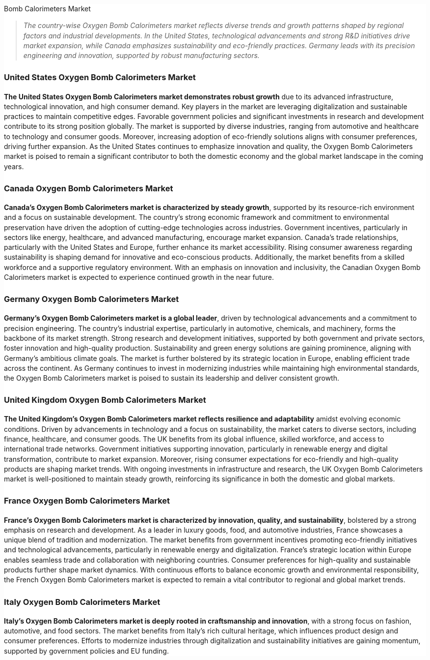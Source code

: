 Bomb Calorimeters Market<br /></span></h1><blockquote><p><em><span class="">The country-wise Oxygen Bomb Calorimeters market reflects diverse trends and growth patterns shaped by regional factors and industrial developments. In the United States, technological advancements and strong R&amp;D initiatives drive market expansion, while Canada emphasizes sustainability and eco-friendly practices. Germany leads with its precision engineering and innovation, supported by robust manufacturing sectors.</span></em></p></blockquote><h3><strong>United States Oxygen Bomb Calorimeters Market</strong></h3><p><strong>The United States Oxygen Bomb Calorimeters market demonstrates robust growth</strong> due to its advanced infrastructure, technological innovation, and high consumer demand. Key players in the market are leveraging digitalization and sustainable practices to maintain competitive edges. Favorable government policies and significant investments in research and development contribute to its strong position globally. The market is supported by diverse industries, ranging from automotive and healthcare to technology and consumer goods. Moreover, increasing adoption of eco-friendly solutions aligns with consumer preferences, driving further expansion. As the United States continues to emphasize innovation and quality, the Oxygen Bomb Calorimeters market is poised to remain a significant contributor to both the domestic economy and the global market landscape in the coming years.</p><h3><strong>Canada Oxygen Bomb Calorimeters Market</strong></h3><p><strong>Canada&rsquo;s Oxygen Bomb Calorimeters market is characterized by steady growth</strong>, supported by its resource-rich environment and a focus on sustainable development. The country&rsquo;s strong economic framework and commitment to environmental preservation have driven the adoption of cutting-edge technologies across industries. Government incentives, particularly in sectors like energy, healthcare, and advanced manufacturing, encourage market expansion. Canada&rsquo;s trade relationships, particularly with the United States and Europe, further enhance its market accessibility. Rising consumer awareness regarding sustainability is shaping demand for innovative and eco-conscious products. Additionally, the market benefits from a skilled workforce and a supportive regulatory environment. With an emphasis on innovation and inclusivity, the Canadian Oxygen Bomb Calorimeters market is expected to experience continued growth in the near future.</p><h3><strong>Germany Oxygen Bomb Calorimeters Market</strong></h3><p><strong>Germany&rsquo;s Oxygen Bomb Calorimeters market is a global leader</strong>, driven by technological advancements and a commitment to precision engineering. The country&rsquo;s industrial expertise, particularly in automotive, chemicals, and machinery, forms the backbone of its market strength. Strong research and development initiatives, supported by both government and private sectors, foster innovation and high-quality production. Sustainability and green energy solutions are gaining prominence, aligning with Germany&rsquo;s ambitious climate goals. The market is further bolstered by its strategic location in Europe, enabling efficient trade across the continent. As Germany continues to invest in modernizing industries while maintaining high environmental standards, the Oxygen Bomb Calorimeters market is poised to sustain its leadership and deliver consistent growth.</p><h3><strong>United Kingdom Oxygen Bomb Calorimeters Market</strong></h3><p><strong>The United Kingdom&rsquo;s Oxygen Bomb Calorimeters market reflects resilience and adaptability</strong> amidst evolving economic conditions. Driven by advancements in technology and a focus on sustainability, the market caters to diverse sectors, including finance, healthcare, and consumer goods. The UK benefits from its global influence, skilled workforce, and access to international trade networks. Government initiatives supporting innovation, particularly in renewable energy and digital transformation, contribute to market expansion. Moreover, rising consumer expectations for eco-friendly and high-quality products are shaping market trends. With ongoing investments in infrastructure and research, the UK Oxygen Bomb Calorimeters market is well-positioned to maintain steady growth, reinforcing its significance in both the domestic and global markets.</p><h3><strong>France Oxygen Bomb Calorimeters Market</strong></h3><p><strong>France&rsquo;s Oxygen Bomb Calorimeters market is characterized by innovation, quality, and sustainability</strong>, bolstered by a strong emphasis on research and development. As a leader in luxury goods, food, and automotive industries, France showcases a unique blend of tradition and modernization. The market benefits from government incentives promoting eco-friendly initiatives and technological advancements, particularly in renewable energy and digitalization. France&rsquo;s strategic location within Europe enables seamless trade and collaboration with neighboring countries. Consumer preferences for high-quality and sustainable products further shape market dynamics. With continuous efforts to balance economic growth and environmental responsibility, the French Oxygen Bomb Calorimeters market is expected to remain a vital contributor to regional and global market trends.</p><h3><strong>Italy Oxygen Bomb Calorimeters Market</strong></h3><p><strong>Italy&rsquo;s Oxygen Bomb Calorimeters market is deeply rooted in craftsmanship and innovation</strong>, with a strong focus on fashion, automotive, and food sectors. The market benefits from Italy&rsquo;s rich cultural heritage, which influences product design and consumer preferences. Efforts to modernize industries through digitalization and sustainability initiatives are gaining momentum, supported by government policies and EU funding.